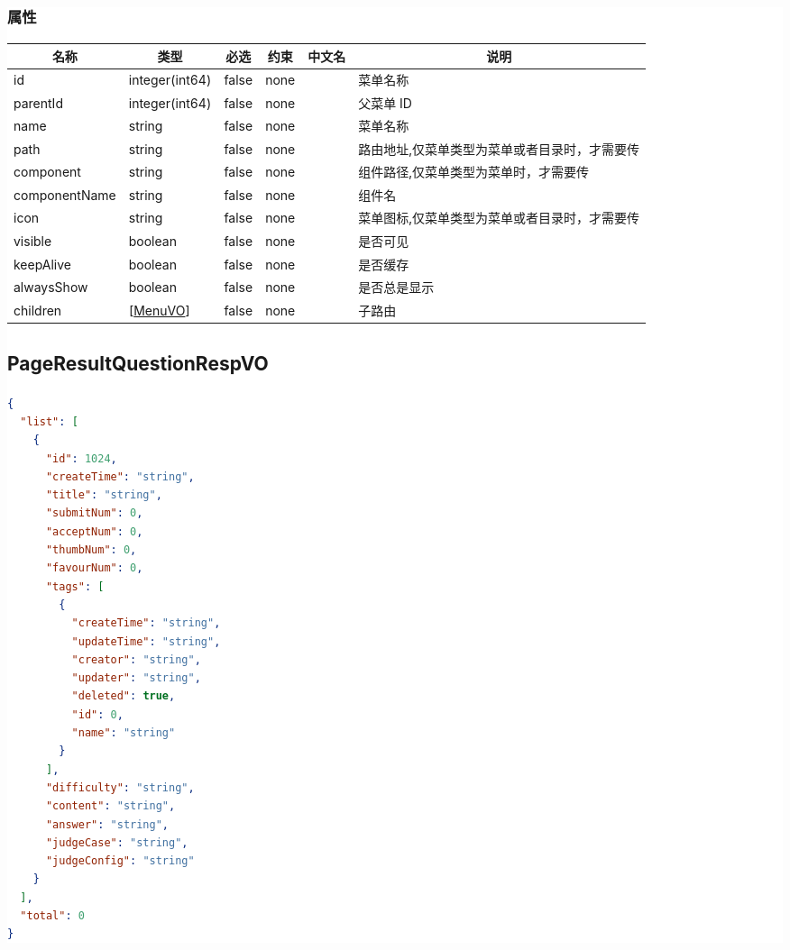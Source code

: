 ### 属性

|名称|类型|必选|约束|中文名|说明|
|---|---|---|---|---|---|
|id|integer(int64)|false|none||菜单名称|
|parentId|integer(int64)|false|none||父菜单 ID|
|name|string|false|none||菜单名称|
|path|string|false|none||路由地址,仅菜单类型为菜单或者目录时，才需要传|
|component|string|false|none||组件路径,仅菜单类型为菜单时，才需要传|
|componentName|string|false|none||组件名|
|icon|string|false|none||菜单图标,仅菜单类型为菜单或者目录时，才需要传|
|visible|boolean|false|none||是否可见|
|keepAlive|boolean|false|none||是否缓存|
|alwaysShow|boolean|false|none||是否总是显示|
|children|[[MenuVO](#schemamenuvo)]|false|none||子路由|

<h2 id="tocS_PageResultQuestionRespVO">PageResultQuestionRespVO</h2>

<a id="schemapageresultquestionrespvo"></a>
<a id="schema_PageResultQuestionRespVO"></a>
<a id="tocSpageresultquestionrespvo"></a>
<a id="tocspageresultquestionrespvo"></a>

```json
{
  "list": [
    {
      "id": 1024,
      "createTime": "string",
      "title": "string",
      "submitNum": 0,
      "acceptNum": 0,
      "thumbNum": 0,
      "favourNum": 0,
      "tags": [
        {
          "createTime": "string",
          "updateTime": "string",
          "creator": "string",
          "updater": "string",
          "deleted": true,
          "id": 0,
          "name": "string"
        }
      ],
      "difficulty": "string",
      "content": "string",
      "answer": "string",
      "judgeCase": "string",
      "judgeConfig": "string"
    }
  ],
  "total": 0
}

```
